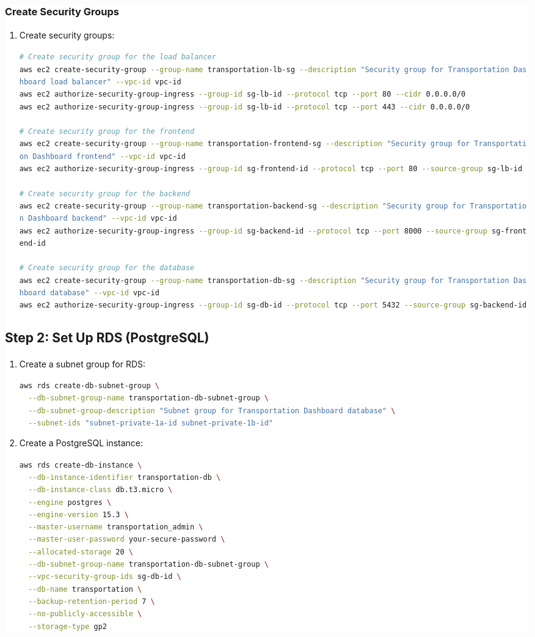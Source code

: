 ### Create Security Groups

1. Create security groups:
   ```bash
   # Create security group for the load balancer
   aws ec2 create-security-group --group-name transportation-lb-sg --description "Security group for Transportation Dashboard load balancer" --vpc-id vpc-id
   aws ec2 authorize-security-group-ingress --group-id sg-lb-id --protocol tcp --port 80 --cidr 0.0.0.0/0
   aws ec2 authorize-security-group-ingress --group-id sg-lb-id --protocol tcp --port 443 --cidr 0.0.0.0/0
   
   # Create security group for the frontend
   aws ec2 create-security-group --group-name transportation-frontend-sg --description "Security group for Transportation Dashboard frontend" --vpc-id vpc-id
   aws ec2 authorize-security-group-ingress --group-id sg-frontend-id --protocol tcp --port 80 --source-group sg-lb-id
   
   # Create security group for the backend
   aws ec2 create-security-group --group-name transportation-backend-sg --description "Security group for Transportation Dashboard backend" --vpc-id vpc-id
   aws ec2 authorize-security-group-ingress --group-id sg-backend-id --protocol tcp --port 8000 --source-group sg-frontend-id
   
   # Create security group for the database
   aws ec2 create-security-group --group-name transportation-db-sg --description "Security group for Transportation Dashboard database" --vpc-id vpc-id
   aws ec2 authorize-security-group-ingress --group-id sg-db-id --protocol tcp --port 5432 --source-group sg-backend-id
   ```

## Step 2: Set Up RDS (PostgreSQL)

1. Create a subnet group for RDS:
   ```bash
   aws rds create-db-subnet-group \
     --db-subnet-group-name transportation-db-subnet-group \
     --db-subnet-group-description "Subnet group for Transportation Dashboard database" \
     --subnet-ids "subnet-private-1a-id subnet-private-1b-id"
   ```

2. Create a PostgreSQL instance:
   ```bash
   aws rds create-db-instance \
     --db-instance-identifier transportation-db \
     --db-instance-class db.t3.micro \
     --engine postgres \
     --engine-version 15.3 \
     --master-username transportation_admin \
     --master-user-password your-secure-password \
     --allocated-storage 20 \
     --db-subnet-group-name transportation-db-subnet-group \
     --vpc-security-group-ids sg-db-id \
     --db-name transportation \
     --backup-retention-period 7 \
     --no-publicly-accessible \
     --storage-type gp2
   ```
